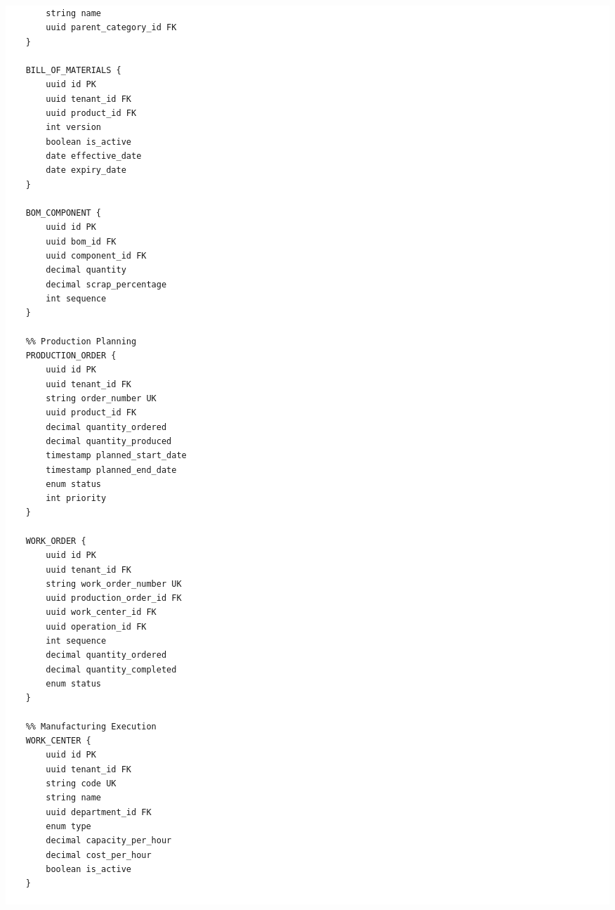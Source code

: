 ```mermaid
        string name
        uuid parent_category_id FK
    }
    
    BILL_OF_MATERIALS {
        uuid id PK
        uuid tenant_id FK
        uuid product_id FK
        int version
        boolean is_active
        date effective_date
        date expiry_date
    }
    
    BOM_COMPONENT {
        uuid id PK
        uuid bom_id FK
        uuid component_id FK
        decimal quantity
        decimal scrap_percentage
        int sequence
    }
    
    %% Production Planning
    PRODUCTION_ORDER {
        uuid id PK
        uuid tenant_id FK
        string order_number UK
        uuid product_id FK
        decimal quantity_ordered
        decimal quantity_produced
        timestamp planned_start_date
        timestamp planned_end_date
        enum status
        int priority
    }
    
    WORK_ORDER {
        uuid id PK
        uuid tenant_id FK
        string work_order_number UK
        uuid production_order_id FK
        uuid work_center_id FK
        uuid operation_id FK
        int sequence
        decimal quantity_ordered
        decimal quantity_completed
        enum status
    }
    
    %% Manufacturing Execution
    WORK_CENTER {
        uuid id PK
        uuid tenant_id FK
        string code UK
        string name
        uuid department_id FK
        enum type
        decimal capacity_per_hour
        decimal cost_per_hour
        boolean is_active
    }
    
```